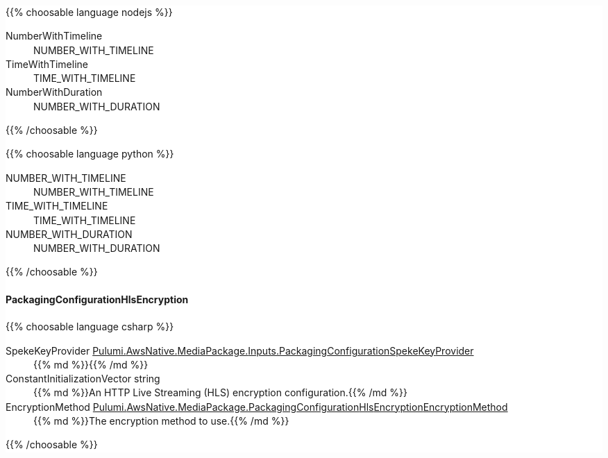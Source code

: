 {{% choosable language nodejs %}}
<dl class="tabular"><dt>Number<wbr>With<wbr>Timeline</dt>
    <dd>NUMBER_WITH_TIMELINE</dd><dt>Time<wbr>With<wbr>Timeline</dt>
    <dd>TIME_WITH_TIMELINE</dd><dt>Number<wbr>With<wbr>Duration</dt>
    <dd>NUMBER_WITH_DURATION</dd></dl>
{{% /choosable %}}

{{% choosable language python %}}
<dl class="tabular"><dt>NUMBER_WITH_TIMELINE</dt>
    <dd>NUMBER_WITH_TIMELINE</dd><dt>TIME_WITH_TIMELINE</dt>
    <dd>TIME_WITH_TIMELINE</dd><dt>NUMBER_WITH_DURATION</dt>
    <dd>NUMBER_WITH_DURATION</dd></dl>
{{% /choosable %}}

<h4 id="packagingconfigurationhlsencryption">Packaging<wbr>Configuration<wbr>Hls<wbr>Encryption</h4>

{{% choosable language csharp %}}
<dl class="resources-properties"><dt class="property-required"
            title="Required">
        <span id="spekekeyprovider_csharp">
<a href="#spekekeyprovider_csharp" style="color: inherit; text-decoration: inherit;">Speke<wbr>Key<wbr>Provider</a>
</span>
        <span class="property-indicator"></span>
        <span class="property-type"><a href="#packagingconfigurationspekekeyprovider">Pulumi.<wbr>Aws<wbr>Native.<wbr>Media<wbr>Package.<wbr>Inputs.<wbr>Packaging<wbr>Configuration<wbr>Speke<wbr>Key<wbr>Provider</a></span>
    </dt>
    <dd>{{% md %}}{{% /md %}}</dd><dt class="property-optional"
            title="Optional">
        <span id="constantinitializationvector_csharp">
<a href="#constantinitializationvector_csharp" style="color: inherit; text-decoration: inherit;">Constant<wbr>Initialization<wbr>Vector</a>
</span>
        <span class="property-indicator"></span>
        <span class="property-type">string</span>
    </dt>
    <dd>{{% md %}}An HTTP Live Streaming (HLS) encryption configuration.{{% /md %}}</dd><dt class="property-optional"
            title="Optional">
        <span id="encryptionmethod_csharp">
<a href="#encryptionmethod_csharp" style="color: inherit; text-decoration: inherit;">Encryption<wbr>Method</a>
</span>
        <span class="property-indicator"></span>
        <span class="property-type"><a href="#packagingconfigurationhlsencryptionencryptionmethod">Pulumi.<wbr>Aws<wbr>Native.<wbr>Media<wbr>Package.<wbr>Packaging<wbr>Configuration<wbr>Hls<wbr>Encryption<wbr>Encryption<wbr>Method</a></span>
    </dt>
    <dd>{{% md %}}The encryption method to use.{{% /md %}}</dd></dl>
{{% /choosable %}}
